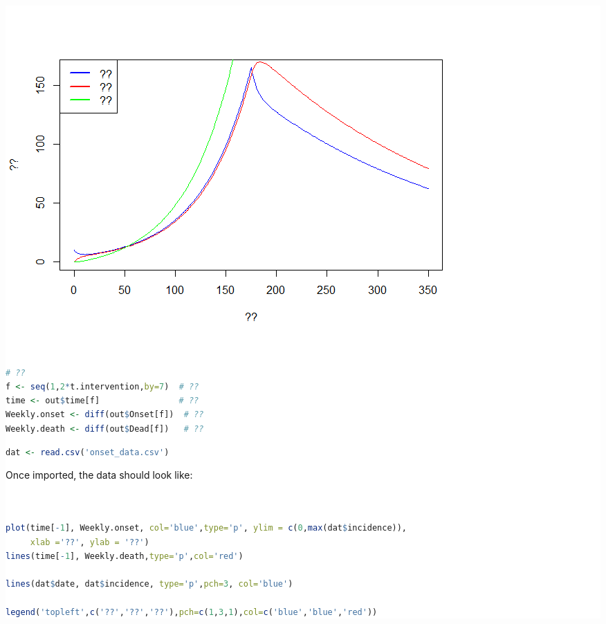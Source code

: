 ![](practical-compartmental-ebola_files/figure-markdown_github/unnamed-chunk-12-1.png)

``` r

# ??
f <- seq(1,2*t.intervention,by=7)  # ??
time <- out$time[f]                # ??
Weekly.onset <- diff(out$Onset[f])  # ??
Weekly.death <- diff(out$Dead[f])   # ??
```

``` r
dat <- read.csv('onset_data.csv')
```

Once imported, the data should look like:

``` r


plot(time[-1], Weekly.onset, col='blue',type='p', ylim = c(0,max(dat$incidence)),
     xlab ='??', ylab = '??')
lines(time[-1], Weekly.death,type='p',col='red')

lines(dat$date, dat$incidence, type='p',pch=3, col='blue')

legend('topleft',c('??','??','??'),pch=c(1,3,1),col=c('blue','blue','red'))
```
